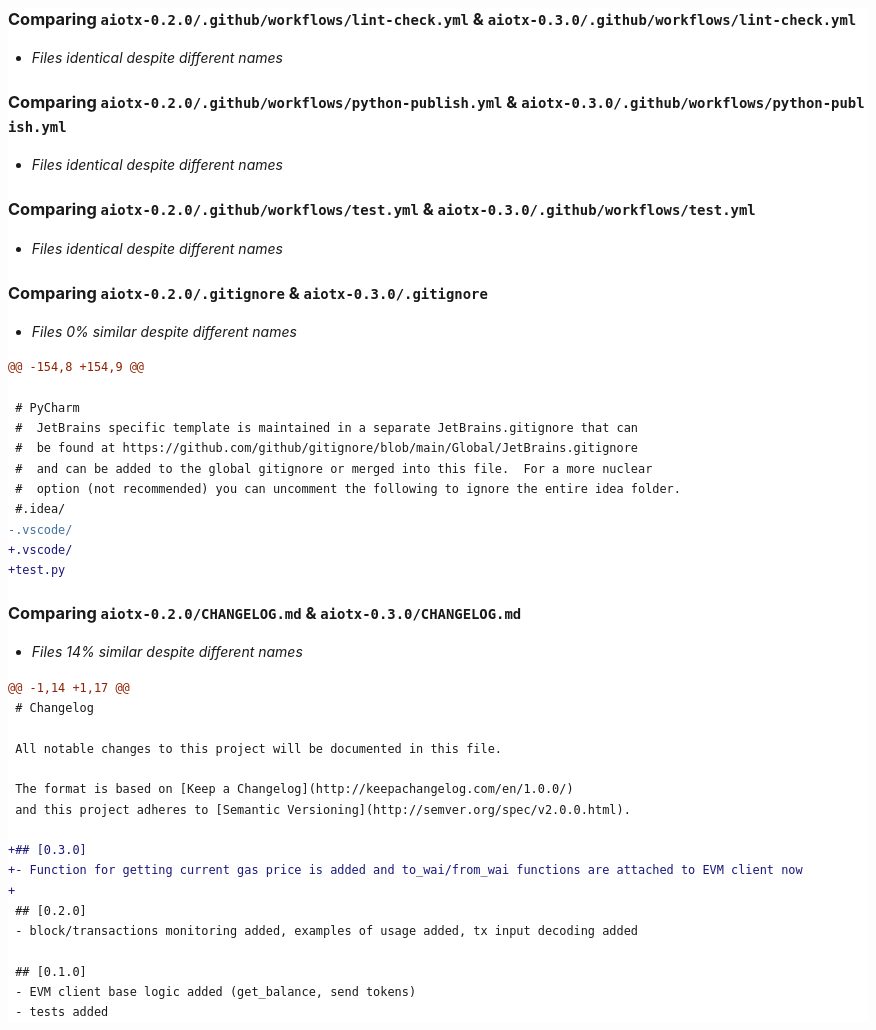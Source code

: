 ### Comparing `aiotx-0.2.0/.github/workflows/lint-check.yml` & `aiotx-0.3.0/.github/workflows/lint-check.yml`

 * *Files identical despite different names*

### Comparing `aiotx-0.2.0/.github/workflows/python-publish.yml` & `aiotx-0.3.0/.github/workflows/python-publish.yml`

 * *Files identical despite different names*

### Comparing `aiotx-0.2.0/.github/workflows/test.yml` & `aiotx-0.3.0/.github/workflows/test.yml`

 * *Files identical despite different names*

### Comparing `aiotx-0.2.0/.gitignore` & `aiotx-0.3.0/.gitignore`

 * *Files 0% similar despite different names*

```diff
@@ -154,8 +154,9 @@
 
 # PyCharm
 #  JetBrains specific template is maintained in a separate JetBrains.gitignore that can
 #  be found at https://github.com/github/gitignore/blob/main/Global/JetBrains.gitignore
 #  and can be added to the global gitignore or merged into this file.  For a more nuclear
 #  option (not recommended) you can uncomment the following to ignore the entire idea folder.
 #.idea/
-.vscode/
+.vscode/
+test.py
```

### Comparing `aiotx-0.2.0/CHANGELOG.md` & `aiotx-0.3.0/CHANGELOG.md`

 * *Files 14% similar despite different names*

```diff
@@ -1,14 +1,17 @@
 # Changelog
 
 All notable changes to this project will be documented in this file.
 
 The format is based on [Keep a Changelog](http://keepachangelog.com/en/1.0.0/)
 and this project adheres to [Semantic Versioning](http://semver.org/spec/v2.0.0.html).
 
+## [0.3.0]
+- Function for getting current gas price is added and to_wai/from_wai functions are attached to EVM client now
+
 ## [0.2.0]
 - block/transactions monitoring added, examples of usage added, tx input decoding added
 
 ## [0.1.0]
 - EVM client base logic added (get_balance, send tokens)
 - tests added
```
